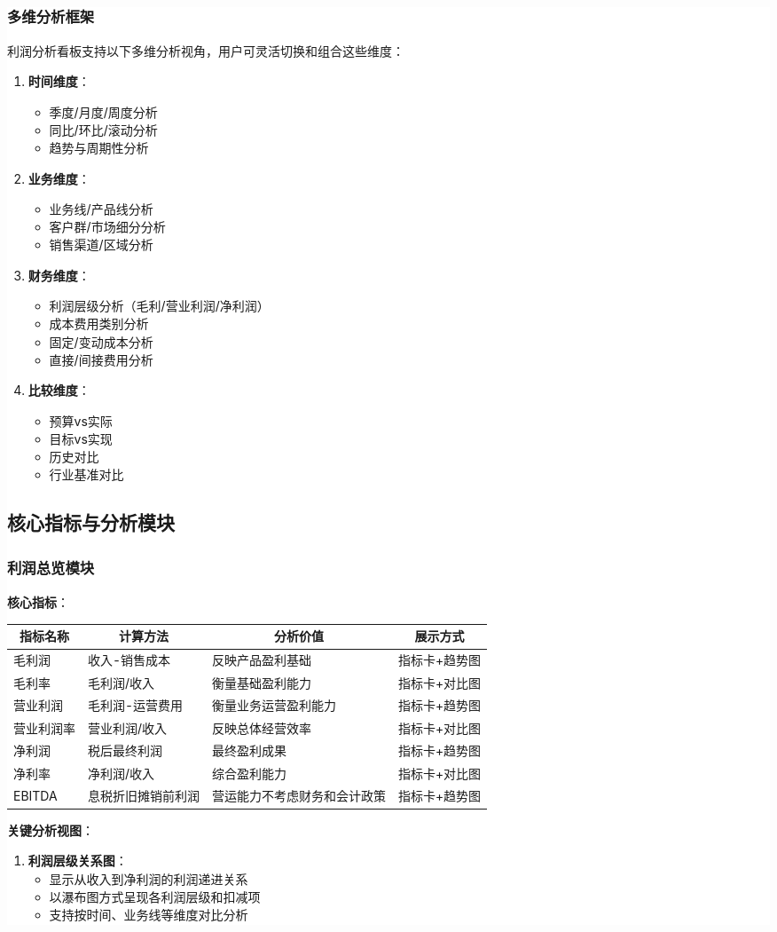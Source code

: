 ### 多维分析框架

利润分析看板支持以下多维分析视角，用户可灵活切换和组合这些维度：

1. **时间维度**：
   - 季度/月度/周度分析
   - 同比/环比/滚动分析
   - 趋势与周期性分析

2. **业务维度**：
   - 业务线/产品线分析
   - 客户群/市场细分分析
   - 销售渠道/区域分析

3. **财务维度**：
   - 利润层级分析（毛利/营业利润/净利润）
   - 成本费用类别分析
   - 固定/变动成本分析
   - 直接/间接费用分析

4. **比较维度**：
   - 预算vs实际
   - 目标vs实现
   - 历史对比
   - 行业基准对比

## 核心指标与分析模块

### 利润总览模块

**核心指标**：

| 指标名称 | 计算方法 | 分析价值 | 展示方式 |
| ---- | ---- | ---- | ---- |
| 毛利润 | 收入-销售成本 | 反映产品盈利基础 | 指标卡+趋势图 |
| 毛利率 | 毛利润/收入 | 衡量基础盈利能力 | 指标卡+对比图 |
| 营业利润 | 毛利润-运营费用 | 衡量业务运营盈利能力 | 指标卡+趋势图 |
| 营业利润率 | 营业利润/收入 | 反映总体经营效率 | 指标卡+对比图 |
| 净利润 | 税后最终利润 | 最终盈利成果 | 指标卡+趋势图 |
| 净利率 | 净利润/收入 | 综合盈利能力 | 指标卡+对比图 |
| EBITDA | 息税折旧摊销前利润 | 营运能力不考虑财务和会计政策 | 指标卡+趋势图 |

**关键分析视图**：

1. **利润层级关系图**：
   - 显示从收入到净利润的利润递进关系
   - 以瀑布图方式呈现各利润层级和扣减项
   - 支持按时间、业务线等维度对比分析
